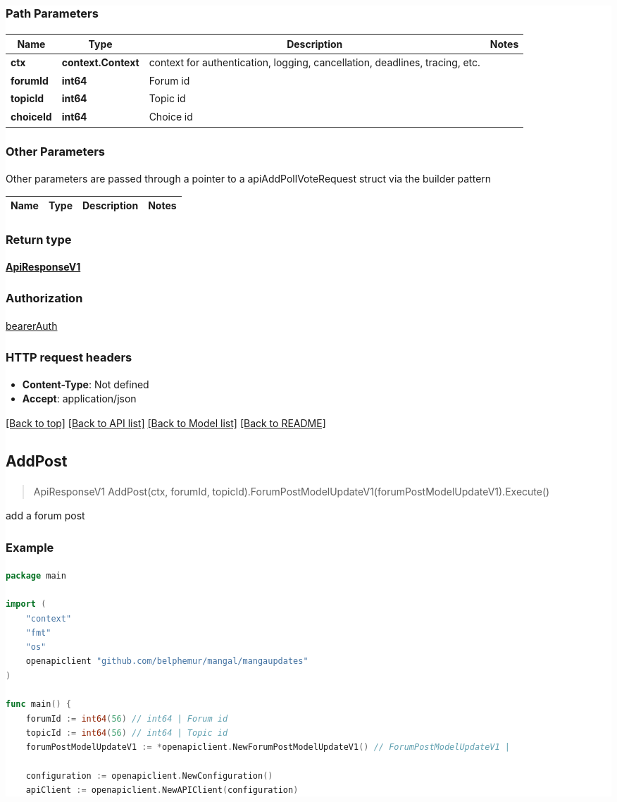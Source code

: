 ### Path Parameters


Name | Type | Description  | Notes
------------- | ------------- | ------------- | -------------
**ctx** | **context.Context** | context for authentication, logging, cancellation, deadlines, tracing, etc.
**forumId** | **int64** | Forum id | 
**topicId** | **int64** | Topic id | 
**choiceId** | **int64** | Choice id | 

### Other Parameters

Other parameters are passed through a pointer to a apiAddPollVoteRequest struct via the builder pattern


Name | Type | Description  | Notes
------------- | ------------- | ------------- | -------------




### Return type

[**ApiResponseV1**](ApiResponseV1.md)

### Authorization

[bearerAuth](../README.md#bearerAuth)

### HTTP request headers

- **Content-Type**: Not defined
- **Accept**: application/json

[[Back to top]](#) [[Back to API list]](../README.md#documentation-for-api-endpoints)
[[Back to Model list]](../README.md#documentation-for-models)
[[Back to README]](../README.md)


## AddPost

> ApiResponseV1 AddPost(ctx, forumId, topicId).ForumPostModelUpdateV1(forumPostModelUpdateV1).Execute()

add a forum post

### Example

```go
package main

import (
    "context"
    "fmt"
    "os"
    openapiclient "github.com/belphemur/mangal/mangaupdates"
)

func main() {
    forumId := int64(56) // int64 | Forum id
    topicId := int64(56) // int64 | Topic id
    forumPostModelUpdateV1 := *openapiclient.NewForumPostModelUpdateV1() // ForumPostModelUpdateV1 | 

    configuration := openapiclient.NewConfiguration()
    apiClient := openapiclient.NewAPIClient(configuration)
```